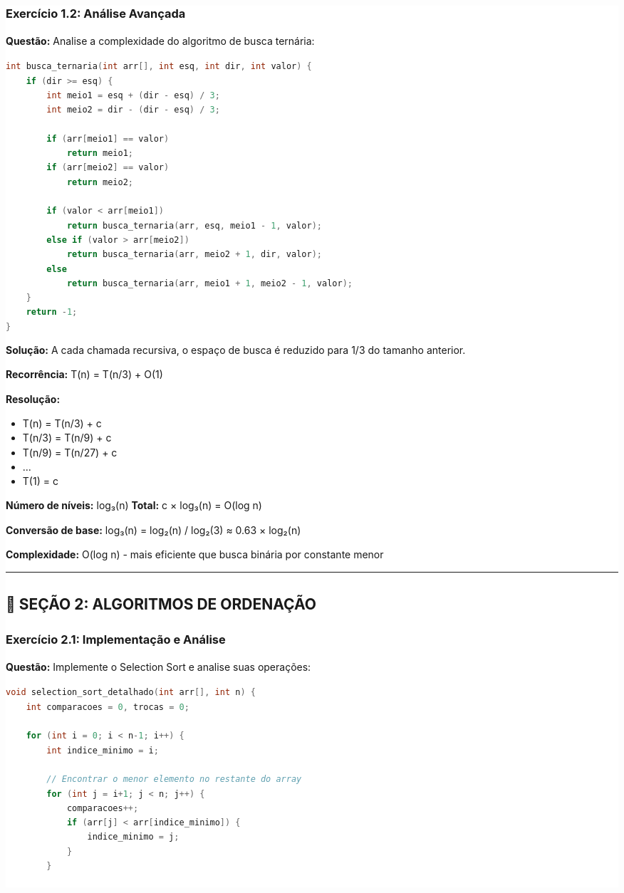 
### **Exercício 1.2: Análise Avançada**
**Questão:** Analise a complexidade do algoritmo de busca ternária:

```c
int busca_ternaria(int arr[], int esq, int dir, int valor) {
    if (dir >= esq) {
        int meio1 = esq + (dir - esq) / 3;
        int meio2 = dir - (dir - esq) / 3;
        
        if (arr[meio1] == valor)
            return meio1;
        if (arr[meio2] == valor)
            return meio2;
            
        if (valor < arr[meio1])
            return busca_ternaria(arr, esq, meio1 - 1, valor);
        else if (valor > arr[meio2])
            return busca_ternaria(arr, meio2 + 1, dir, valor);
        else
            return busca_ternaria(arr, meio1 + 1, meio2 - 1, valor);
    }
    return -1;
}
```

**Solução:**
A cada chamada recursiva, o espaço de busca é reduzido para 1/3 do tamanho anterior.

**Recorrência:** T(n) = T(n/3) + O(1)

**Resolução:**
- T(n) = T(n/3) + c
- T(n/3) = T(n/9) + c
- T(n/9) = T(n/27) + c
- ...
- T(1) = c

**Número de níveis:** log₃(n)
**Total:** c × log₃(n) = O(log n)

**Conversão de base:** log₃(n) = log₂(n) / log₂(3) ≈ 0.63 × log₂(n)

**Complexidade:** O(log n) - mais eficiente que busca binária por constante menor

---

## 🔢 SEÇÃO 2: ALGORITMOS DE ORDENAÇÃO

### **Exercício 2.1: Implementação e Análise**
**Questão:** Implemente o Selection Sort e analise suas operações:

```c
void selection_sort_detalhado(int arr[], int n) {
    int comparacoes = 0, trocas = 0;
    
    for (int i = 0; i < n-1; i++) {
        int indice_minimo = i;
        
        // Encontrar o menor elemento no restante do array
        for (int j = i+1; j < n; j++) {
            comparacoes++;
            if (arr[j] < arr[indice_minimo]) {
                indice_minimo = j;
            }
        }
        
```